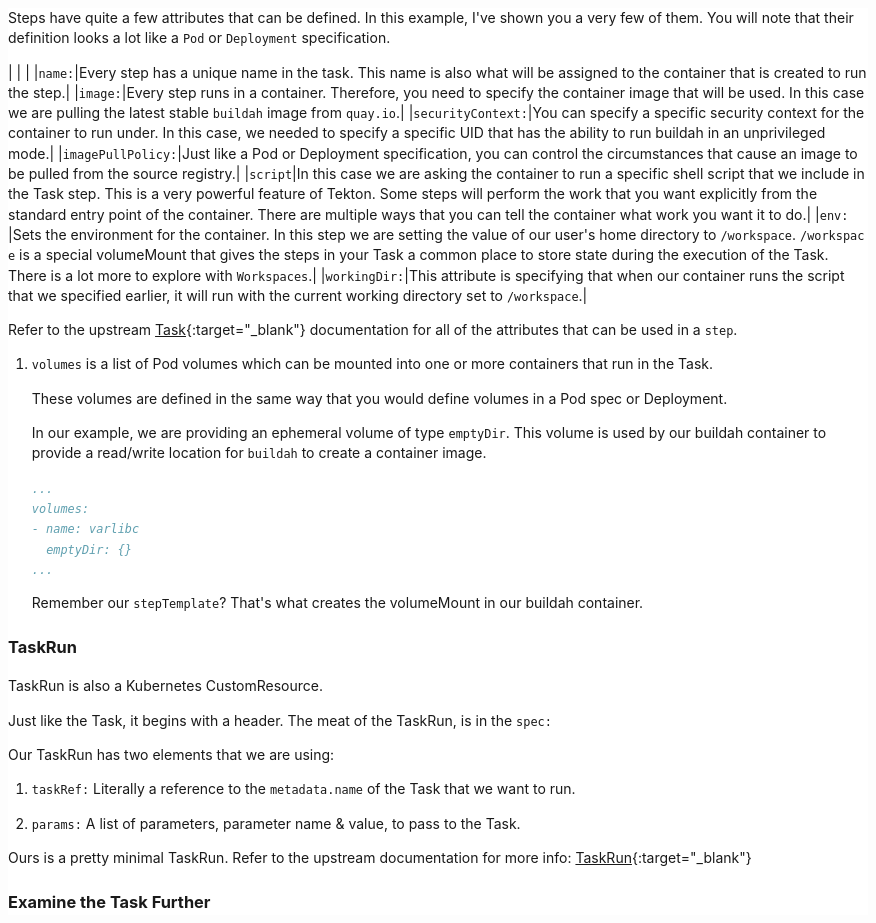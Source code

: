    Steps have quite a few attributes that can be defined.  In this example, I've shown you a very few of them.  You will note that their definition looks a lot like a `Pod` or `Deployment` specification.

   | | |
   |`name:`|Every step has a unique name in the task.  This name is also what will be assigned to the container that is created to run the step.|
   |`image:`|Every step runs in a container.  Therefore, you need to specify the container image that will be used. In this case we are pulling the latest stable `buildah` image from `quay.io`.|
   |`securityContext:`|You can specify a specific security context for the container to run under.  In this case, we needed to specify a specific UID that has the ability to run buildah in an unprivileged mode.|
   |`imagePullPolicy:`|Just like a Pod or Deployment specification, you can control the circumstances that cause an image to be pulled from the source registry.|
   |`script`|In this case we are asking the container to run a specific shell script that we include in the Task step.  This is a very powerful feature of Tekton.  Some steps will perform the work that you want explicitly from the standard entry point of the container.  There are multiple ways that you can tell the container what work you want it to do.|
   |`env:`|Sets the environment for the container. In this step we are setting the value of our user's home directory to `/workspace`.  `/workspace` is a special volumeMount that gives the steps in your Task a common place to store state during the execution of the Task.  There is a lot more to explore with `Workspaces`.|
   |`workingDir:`|This attribute is specifying that when our container runs the script that we specified earlier, it will run with the current working directory set to `/workspace`.|

   Refer to the upstream [Task](https://github.com/tektoncd/pipeline/blob/main/docs/tasks.md){:target="_blank"} documentation for all of the attributes that can be used in a `step`.

1. `volumes` is a list of Pod volumes which can be mounted into one or more containers that run in the Task.

   These volumes are defined in the same way that you would define volumes in a Pod spec or Deployment.

   In our example, we are providing an ephemeral volume of type `emptyDir`.  This volume is used by our buildah container to provide a read/write location for `buildah` to create a container image.

   ```yaml
   ...
   volumes:
   - name: varlibc
     emptyDir: {}
   ...
   ```

   Remember our `stepTemplate`?  That's what creates the volumeMount in our buildah container.

### TaskRun

TaskRun is also a Kubernetes CustomResource.

Just like the Task, it begins with a header.  The meat of the TaskRun, is in the `spec:`

Our TaskRun has two elements that we are using:

1. `taskRef:` Literally a reference to the `metadata.name` of the Task that we want to run.

1. `params:` A list of parameters, parameter name & value, to pass to the Task.

Ours is a pretty minimal TaskRun.  Refer to the upstream documentation for more info: [TaskRun](https://github.com/tektoncd/pipeline/blob/main/docs/taskruns.md){:target="_blank"}

### Examine the Task Further
